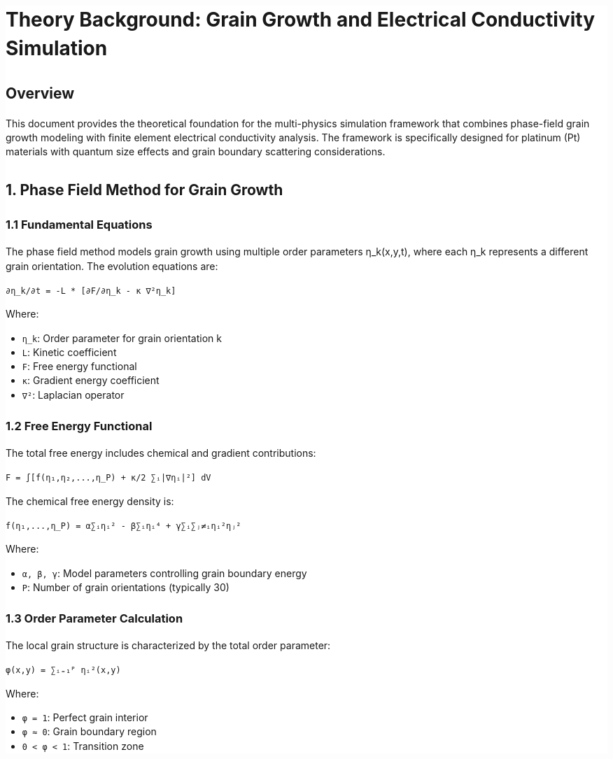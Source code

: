 # Theory Background: Grain Growth and Electrical Conductivity Simulation

## Overview

This document provides the theoretical foundation for the multi-physics simulation framework that combines phase-field grain growth modeling with finite element electrical conductivity analysis. The framework is specifically designed for platinum (Pt) materials with quantum size effects and grain boundary scattering considerations.

## 1. Phase Field Method for Grain Growth

### 1.1 Fundamental Equations

The phase field method models grain growth using multiple order parameters η_k(x,y,t), where each η_k represents a different grain orientation. The evolution equations are:

```
∂η_k/∂t = -L * [∂F/∂η_k - κ ∇²η_k]
```

Where:
- `η_k`: Order parameter for grain orientation k
- `L`: Kinetic coefficient
- `F`: Free energy functional
- `κ`: Gradient energy coefficient
- `∇²`: Laplacian operator

### 1.2 Free Energy Functional

The total free energy includes chemical and gradient contributions:

```
F = ∫[f(η₁,η₂,...,η_P) + κ/2 ∑ᵢ|∇ηᵢ|²] dV
```

The chemical free energy density is:
```
f(η₁,...,η_P) = α∑ᵢηᵢ² - β∑ᵢηᵢ⁴ + γ∑ᵢ∑ⱼ≠ᵢηᵢ²ηⱼ²
```

Where:
- `α, β, γ`: Model parameters controlling grain boundary energy
- `P`: Number of grain orientations (typically 30)

### 1.3 Order Parameter Calculation

The local grain structure is characterized by the total order parameter:
```
φ(x,y) = ∑ᵢ₌₁ᴾ ηᵢ²(x,y)
```

Where:
- `φ = 1`: Perfect grain interior
- `φ ≈ 0`: Grain boundary region
- `0 < φ < 1`: Transition zone
